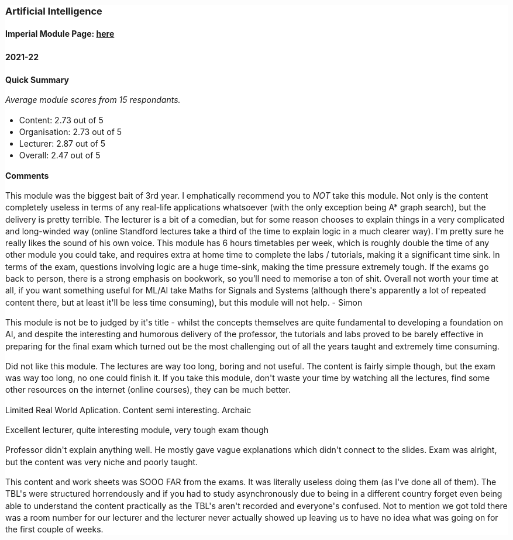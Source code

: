 ### Artificial Intelligence
**Imperial Module Page: [here](http://intranet.ee.ic.ac.uk/electricalengineering/eecourses_t4/course_content.asp?c=ELEC60004&s=J3#start)**

#### 2021-22
**Quick Summary**

*Average module scores from 15 respondants.*
- Content: 2.73 out of 5
- Organisation: 2.73 out of 5
- Lecturer: 2.87 out of 5
- Overall: 2.47 out of 5

**Comments**

This module was the biggest bait of 3rd year. I emphatically recommend you to *NOT* take this module. Not only is the content completely useless in terms of any real-life applications whatsoever (with the only exception being A* graph search), but the delivery is pretty terrible. The lecturer is a bit of a comedian, but for some reason chooses to explain things in a very complicated and long-winded way (online Standford lectures take a third of the time to explain logic in a much clearer way). I'm pretty sure he really likes the sound of his own voice. This module has 6 hours timetables per week, which is roughly double the time of any other module you could take, and requires extra at home time to complete the labs / tutorials, making it a significant time sink. In terms of the exam, questions involving logic are a huge time-sink, making the time pressure extremely tough. If the exams go back to person, there is a strong emphasis on bookwork, so you’ll need to memorise a ton of shit. Overall not worth your time at all, if you want something useful for ML/AI take Maths for Signals and Systems (although there's apparently a lot of repeated content there, but at least it'll be less time consuming), but this module will not help. - Simon


This module is not be to judged by it's title - whilst the concepts themselves are quite fundamental to developing a foundation on AI, and despite the interesting and humorous delivery of the professor, the tutorials and labs proved to be barely effective in preparing for the final exam which turned out be the most challenging out of all the years taught and extremely time consuming. 


Did not like this module. The lectures are way too long, boring and not useful. The content is fairly simple though, but the exam was way too long, no one could finish it. If you take this module, don't waste your time by watching all the lectures, find some other resources on the internet (online courses), they can be much better.


Limited Real World Aplication. Content semi interesting. Archaic


Excellent lecturer, quite interesting module, very tough exam though


Professor didn't explain anything well. He mostly gave vague explanations which didn't connect to the slides. Exam was alright, but the content was very niche and poorly taught.


This content and work sheets was SOOO FAR from the exams. It was literally useless doing them (as I've done all of them). The TBL's were structured horrendously and if you had to study asynchronously due to being in a different country forget even being able to understand the content practically as the TBL's aren't recorded and everyone's confused. Not to mention we got told there was a room number for our lecturer and the lecturer never actually showed up leaving us to have no idea what was going on for the first couple of weeks.
